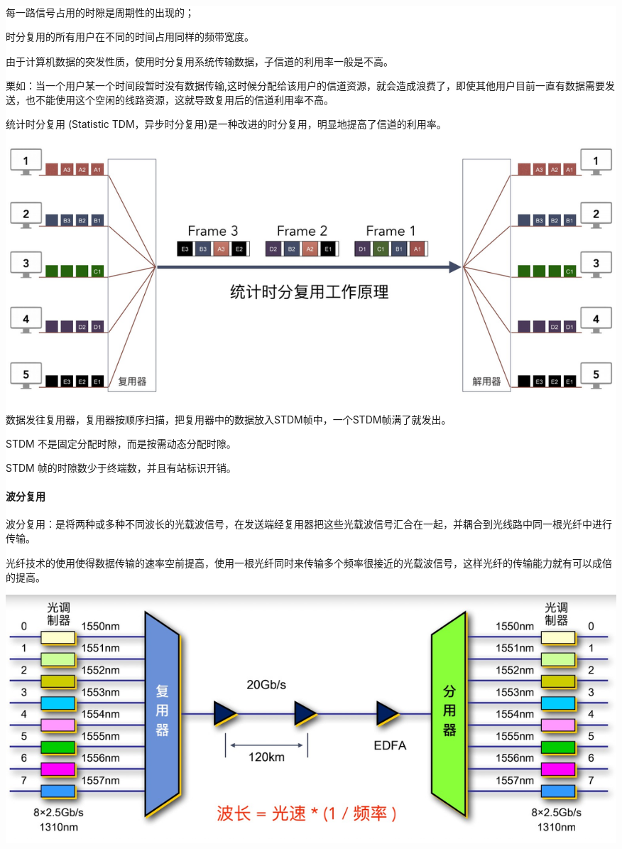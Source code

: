 每一路信号占用的时隙是周期性的出现的；

时分复用的所有用户在不同的时间占用同样的频带宽度。

由于计算机数据的突发性质，使⽤时分复⽤系统传输数据，⼦信道的利⽤率⼀般是不⾼。

栗如：当一个用户某一个时间段暂时没有数据传输,这时候分配给该用户的信道资源，就会造成浪费了，即使其他用户目前一直有数据需要发送，也不能使用这个空闲的线路资源，这就导致复用后的信道利用率不高。

统计时分复⽤ (Statistic TDM，异步时分复⽤)是一种改进的时分复用，明显地提高了信道的利用率。

<img src="/img/ip/ip-physic-statistic.jpg"  alt="tcp" />    

数据发往复⽤器，复⽤器按顺序扫描，把复⽤器中的数据放⼊STDM帧中，⼀个STDM帧满了就发出。

STDM 不是固定分配时隙，⽽是按需动态分配时隙。

STDM 帧的时隙数少于终端数，并且有站标识开销。

#### 波分复用

波分复用：是将两种或多种不同波⻓的光载波信号，在发送端经复⽤器把这些光载波信号汇合在⼀起，并耦合到光线路中同⼀根光纤中进⾏传输。

光纤技术的使用使得数据传输的速率空前提高，使用一根光纤同时来传输多个频率很接近的光载波信号，这样光纤的传输能力就有可以成倍的提高。

<img src="/img/ip/ip-physic-wavelength.jpg"  alt="tcp" />    
